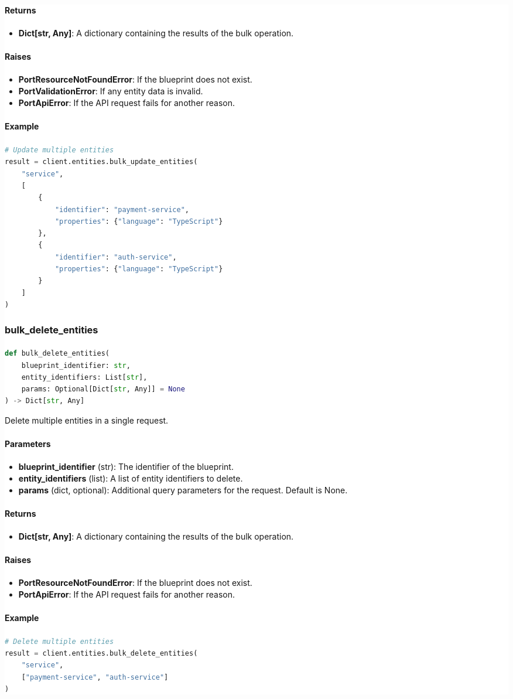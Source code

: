 #### Returns

- **Dict[str, Any]**: A dictionary containing the results of the bulk operation.

#### Raises

- **PortResourceNotFoundError**: If the blueprint does not exist.
- **PortValidationError**: If any entity data is invalid.
- **PortApiError**: If the API request fails for another reason.

#### Example

```python
# Update multiple entities
result = client.entities.bulk_update_entities(
    "service",
    [
        {
            "identifier": "payment-service",
            "properties": {"language": "TypeScript"}
        },
        {
            "identifier": "auth-service",
            "properties": {"language": "TypeScript"}
        }
    ]
)
```

### bulk_delete_entities

```python
def bulk_delete_entities(
    blueprint_identifier: str,
    entity_identifiers: List[str],
    params: Optional[Dict[str, Any]] = None
) -> Dict[str, Any]
```

Delete multiple entities in a single request.

#### Parameters

- **blueprint_identifier** (str): The identifier of the blueprint.
- **entity_identifiers** (list): A list of entity identifiers to delete.
- **params** (dict, optional): Additional query parameters for the request. Default is None.

#### Returns

- **Dict[str, Any]**: A dictionary containing the results of the bulk operation.

#### Raises

- **PortResourceNotFoundError**: If the blueprint does not exist.
- **PortApiError**: If the API request fails for another reason.

#### Example

```python
# Delete multiple entities
result = client.entities.bulk_delete_entities(
    "service",
    ["payment-service", "auth-service"]
)
```
